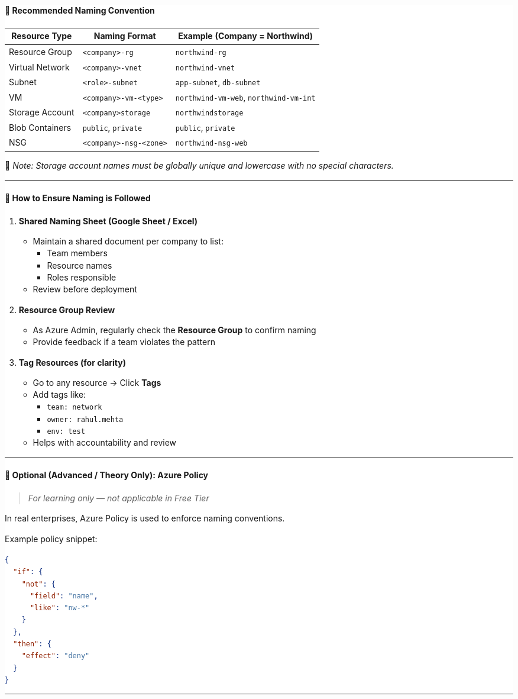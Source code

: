 #### 📘 Recommended Naming Convention

| Resource Type | Naming Format | Example (Company = Northwind) |
|---------------|----------------|-------------------------------|
| Resource Group | `<company>-rg` | `northwind-rg` |
| Virtual Network | `<company>-vnet` | `northwind-vnet` |
| Subnet | `<role>-subnet` | `app-subnet`, `db-subnet` |
| VM | `<company>-vm-<type>` | `northwind-vm-web`, `northwind-vm-int` |
| Storage Account | `<company>storage` | `northwindstorage` |
| Blob Containers | `public`, `private` | `public`, `private` |
| NSG | `<company>-nsg-<zone>` | `northwind-nsg-web` |

🧠 *Note: Storage account names must be globally unique and lowercase with no special characters.*

---

#### 🧪 How to Ensure Naming is Followed

1. **Shared Naming Sheet (Google Sheet / Excel)**
   - Maintain a shared document per company to list:
     - Team members
     - Resource names
     - Roles responsible
   - Review before deployment

2. **Resource Group Review**
   - As Azure Admin, regularly check the **Resource Group** to confirm naming
   - Provide feedback if a team violates the pattern

3. **Tag Resources (for clarity)**
   - Go to any resource → Click **Tags**
   - Add tags like:
     - `team: network`
     - `owner: rahul.mehta`
     - `env: test`
   - Helps with accountability and review

---

#### 🔐 Optional (Advanced / Theory Only): Azure Policy

> *For learning only — not applicable in Free Tier*

In real enterprises, Azure Policy is used to enforce naming conventions.

Example policy snippet:
```json
{
  "if": {
    "not": {
      "field": "name",
      "like": "nw-*"
    }
  },
  "then": {
    "effect": "deny"
  }
}
```

---